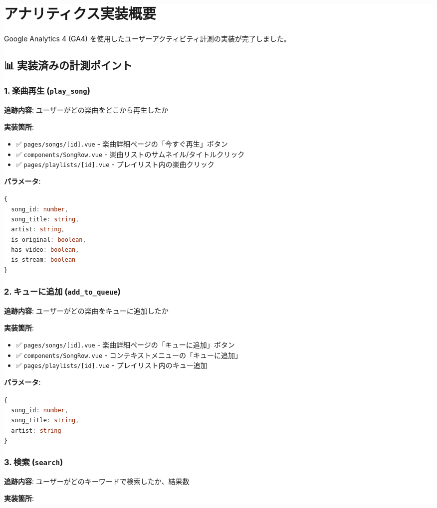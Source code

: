 # アナリティクス実装概要

Google Analytics 4 (GA4) を使用したユーザーアクティビティ計測の実装が完了しました。

## 📊 実装済みの計測ポイント

### 1. 楽曲再生 (`play_song`)

**追跡内容**: ユーザーがどの楽曲をどこから再生したか

**実装箇所**:

- ✅ `pages/songs/[id].vue` - 楽曲詳細ページの「今すぐ再生」ボタン
- ✅ `components/SongRow.vue` - 楽曲リストのサムネイル/タイトルクリック
- ✅ `pages/playlists/[id].vue` - プレイリスト内の楽曲クリック

**パラメータ**:

```typescript
{
  song_id: number,
  song_title: string,
  artist: string,
  is_original: boolean,
  has_video: boolean,
  is_stream: boolean
}
```

### 2. キューに追加 (`add_to_queue`)

**追跡内容**: ユーザーがどの楽曲をキューに追加したか

**実装箇所**:

- ✅ `pages/songs/[id].vue` - 楽曲詳細ページの「キューに追加」ボタン
- ✅ `components/SongRow.vue` - コンテキストメニューの「キューに追加」
- ✅ `pages/playlists/[id].vue` - プレイリスト内のキュー追加

**パラメータ**:

```typescript
{
  song_id: number,
  song_title: string,
  artist: string
}
```

### 3. 検索 (`search`)

**追跡内容**: ユーザーがどのキーワードで検索したか、結果数

**実装箇所**:
